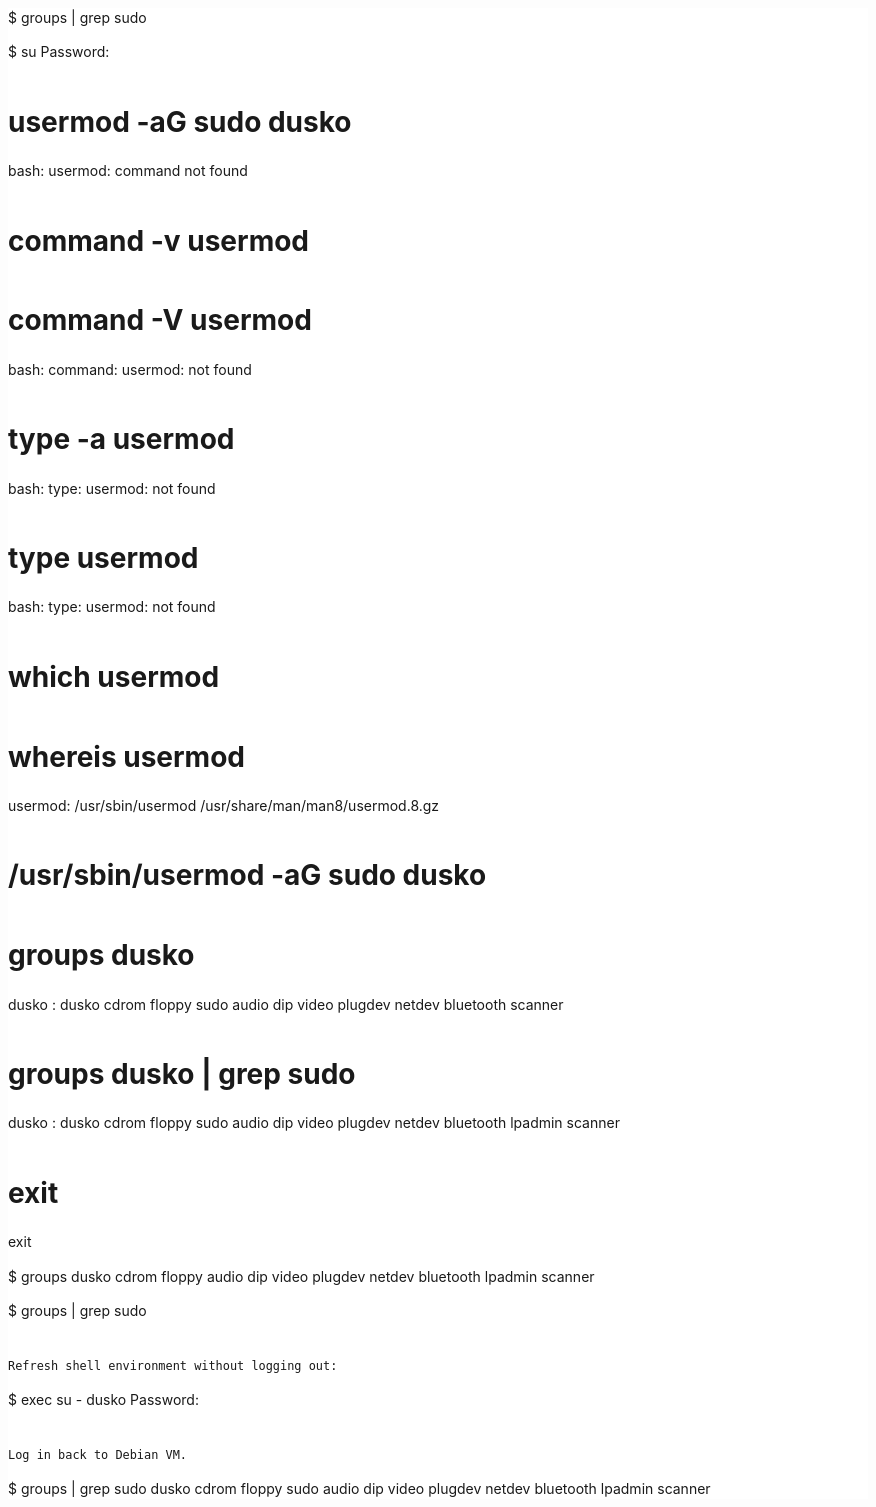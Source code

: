$ groups | grep sudo

$ su
Password:
         
# usermod -aG sudo dusko
bash: usermod: command not found

# command -v usermod

# command -V usermod
bash: command: usermod: not found

# type -a usermod
bash: type: usermod: not found

# type usermod
bash: type: usermod: not found

# which usermod

# whereis usermod
usermod: /usr/sbin/usermod /usr/share/man/man8/usermod.8.gz

# /usr/sbin/usermod -aG sudo dusko

# groups dusko
dusko : dusko cdrom floppy sudo audio dip video plugdev netdev bluetooth scanner

# groups dusko | grep sudo
dusko : dusko cdrom floppy sudo audio dip video plugdev netdev bluetooth lpadmin scanner

# exit
exit

$ groups
dusko cdrom floppy audio dip video plugdev netdev bluetooth lpadmin scanner

$ groups | grep sudo
```

Refresh shell environment without logging out:

```
$ exec su - dusko
Password:
```

Log in back to Debian VM.

```
$ groups | grep sudo
dusko cdrom floppy sudo audio dip video plugdev netdev bluetooth lpadmin scanner